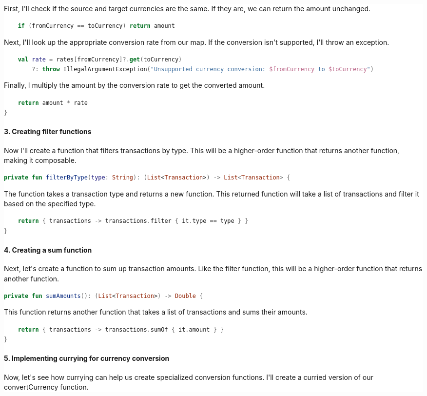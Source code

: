 First, I'll check if the source and target currencies are the same. If they are, we can return the amount unchanged.

```kotlin
    if (fromCurrency == toCurrency) return amount
```

Next, I'll look up the appropriate conversion rate from our map. If the conversion isn't supported, I'll throw an exception.

```kotlin
    val rate = rates[fromCurrency]?.get(toCurrency)
        ?: throw IllegalArgumentException("Unsupported currency conversion: $fromCurrency to $toCurrency")
```

Finally, I multiply the amount by the conversion rate to get the converted amount.

```kotlin
    return amount * rate
}
```

#### 3. Creating filter functions

Now I'll create a function that filters transactions by type. This will be a higher-order function that returns another function, making it composable.

```kotlin
private fun filterByType(type: String): (List<Transaction>) -> List<Transaction> {
```

The function takes a transaction type and returns a new function. This returned function will take a list of transactions and filter it based on the specified type.

```kotlin
    return { transactions -> transactions.filter { it.type == type } }
}
```

#### 4. Creating a sum function

Next, let's create a function to sum up transaction amounts. Like the filter function, this will be a higher-order function that returns another function.

```kotlin
private fun sumAmounts(): (List<Transaction>) -> Double {
```

This function returns another function that takes a list of transactions and sums their amounts.

```kotlin
    return { transactions -> transactions.sumOf { it.amount } }
}
```

#### 5. Implementing currying for currency conversion

Now, let's see how currying can help us create specialized conversion functions. I'll create a curried version of our convertCurrency function.
